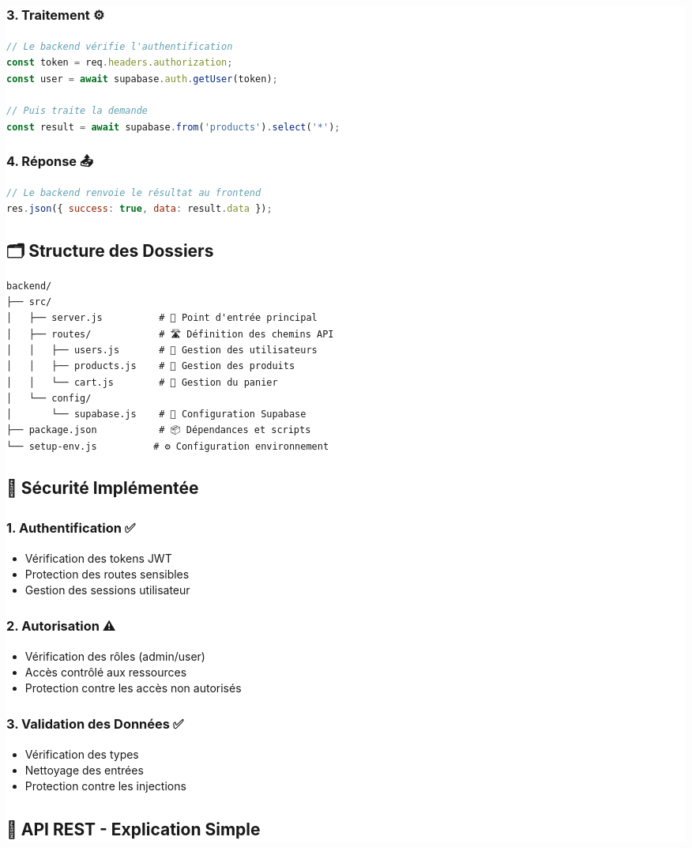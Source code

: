 ### **3. Traitement** ⚙️
```javascript
// Le backend vérifie l'authentification
const token = req.headers.authorization;
const user = await supabase.auth.getUser(token);

// Puis traite la demande
const result = await supabase.from('products').select('*');
```

### **4. Réponse** 📤
```javascript
// Le backend renvoie le résultat au frontend
res.json({ success: true, data: result.data });
```

## 🗂️ **Structure des Dossiers**

```
backend/
├── src/
│   ├── server.js          # 🚀 Point d'entrée principal
│   ├── routes/            # 🛣️ Définition des chemins API
│   │   ├── users.js       # 👥 Gestion des utilisateurs
│   │   ├── products.js    # 🍰 Gestion des produits
│   │   └── cart.js        # 🛒 Gestion du panier
│   └── config/
│       └── supabase.js    # 🔧 Configuration Supabase
├── package.json           # 📦 Dépendances et scripts
└── setup-env.js          # ⚙️ Configuration environnement
```

## 🔐 **Sécurité Implémentée**

### **1. Authentification** ✅
- Vérification des tokens JWT
- Protection des routes sensibles
- Gestion des sessions utilisateur

### **2. Autorisation** ⚠️
- Vérification des rôles (admin/user)
- Accès contrôlé aux ressources
- Protection contre les accès non autorisés

### **3. Validation des Données** ✅
- Vérification des types
- Nettoyage des entrées
- Protection contre les injections

## 📡 **API REST - Explication Simple**
